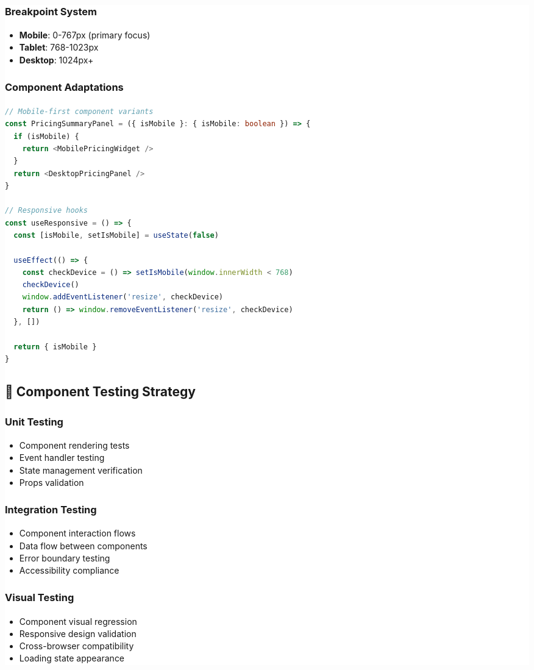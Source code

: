 ### Breakpoint System
- **Mobile**: 0-767px (primary focus)
- **Tablet**: 768-1023px
- **Desktop**: 1024px+

### Component Adaptations
```typescript
// Mobile-first component variants
const PricingSummaryPanel = ({ isMobile }: { isMobile: boolean }) => {
  if (isMobile) {
    return <MobilePricingWidget />
  }
  return <DesktopPricingPanel />
}

// Responsive hooks
const useResponsive = () => {
  const [isMobile, setIsMobile] = useState(false)
  
  useEffect(() => {
    const checkDevice = () => setIsMobile(window.innerWidth < 768)
    checkDevice()
    window.addEventListener('resize', checkDevice)
    return () => window.removeEventListener('resize', checkDevice)
  }, [])
  
  return { isMobile }
}
```

## 🧪 Component Testing Strategy

### Unit Testing
- Component rendering tests
- Event handler testing
- State management verification
- Props validation

### Integration Testing
- Component interaction flows
- Data flow between components
- Error boundary testing
- Accessibility compliance

### Visual Testing
- Component visual regression
- Responsive design validation
- Cross-browser compatibility
- Loading state appearance
